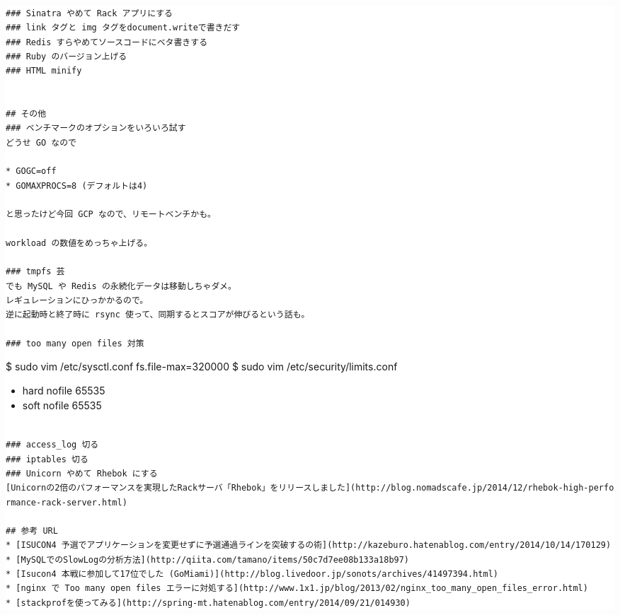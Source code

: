 ```
### Sinatra やめて Rack アプリにする
### link タグと img タグをdocument.writeで書きだす
### Redis すらやめてソースコードにベタ書きする
### Ruby のバージョン上げる
### HTML minify


## その他
### ベンチマークのオプションをいろいろ試す
どうせ GO なので

* GOGC=off
* GOMAXPROCS=8 (デフォルトは4)

と思ったけど今回 GCP なので、リモートベンチかも。

workload の数値をめっちゃ上げる。

### tmpfs 芸
でも MySQL や Redis の永続化データは移動しちゃダメ。
レギュレーションにひっかかるので。
逆に起動時と終了時に rsync 使って、同期するとスコアが伸びるという話も。

### too many open files 対策
```
$ sudo vim /etc/sysctl.conf
fs.file-max=320000
$ sudo vim /etc/security/limits.conf 
* hard nofile 65535
* soft nofile 65535
```

### access_log 切る
### iptables 切る
### Unicorn やめて Rhebok にする
[Unicornの2倍のパフォーマンスを実現したRackサーバ「Rhebok」をリリースしました](http://blog.nomadscafe.jp/2014/12/rhebok-high-performance-rack-server.html)

## 参考 URL
* [ISUCON4 予選でアプリケーションを変更せずに予選通過ラインを突破するの術](http://kazeburo.hatenablog.com/entry/2014/10/14/170129)
* [MySQLでのSlowLogの分析方法](http://qiita.com/tamano/items/50c7d7ee08b133a18b97)
* [Isucon4 本戦に参加して17位でした (GoMiami)](http://blog.livedoor.jp/sonots/archives/41497394.html)
* [nginx で Too many open files エラーに対処する](http://www.1x1.jp/blog/2013/02/nginx_too_many_open_files_error.html)
* [stackprofを使ってみる](http://spring-mt.hatenablog.com/entry/2014/09/21/014930)
